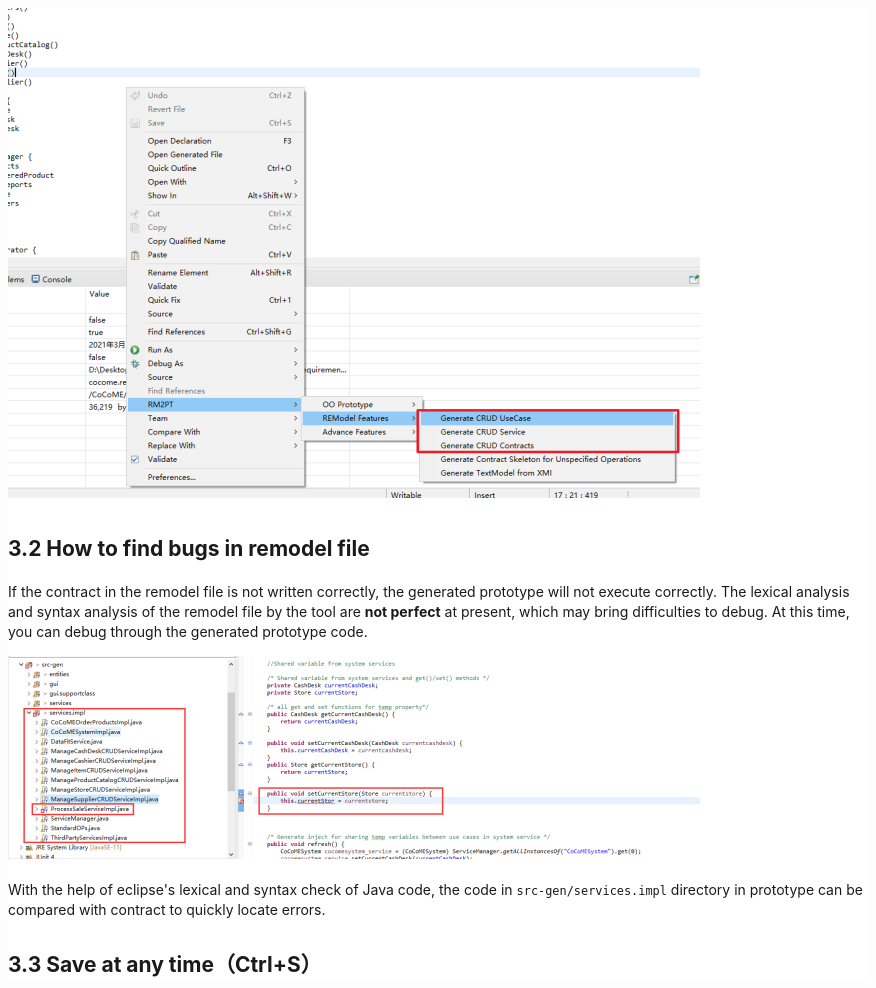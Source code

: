 ![image-20210325214819395](../../../imgs/overview-cocome/image-20210325214819395.png)

## 3.2 How to find bugs in remodel file

If the contract in the remodel file is not written correctly, the generated prototype will not execute correctly. The lexical analysis and syntax analysis of the remodel file by the tool are **not perfect** at present, which may bring difficulties to debug. At this time, you can debug through the generated prototype code.

![image-20210325214851411](../../../imgs/overview-cocome/image-20210325214851411.png)

With the help of eclipse's lexical and syntax check of Java code, the code in `src-gen/services.impl` directory in prototype can be compared with contract to quickly locate errors.



## 3.3 Save at any time（Ctrl+S）
